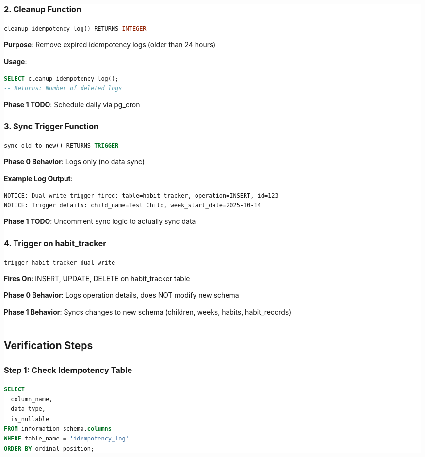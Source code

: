 ### 2. Cleanup Function
```sql
cleanup_idempotency_log() RETURNS INTEGER
```

**Purpose**: Remove expired idempotency logs (older than 24 hours)

**Usage**:
```sql
SELECT cleanup_idempotency_log();
-- Returns: Number of deleted logs
```

**Phase 1 TODO**: Schedule daily via pg_cron

### 3. Sync Trigger Function
```sql
sync_old_to_new() RETURNS TRIGGER
```

**Phase 0 Behavior**: Logs only (no data sync)

**Example Log Output**:
```
NOTICE: Dual-write trigger fired: table=habit_tracker, operation=INSERT, id=123
NOTICE: Trigger details: child_name=Test Child, week_start_date=2025-10-14
```

**Phase 1 TODO**: Uncomment sync logic to actually sync data

### 4. Trigger on habit_tracker
```sql
trigger_habit_tracker_dual_write
```

**Fires On**: INSERT, UPDATE, DELETE on habit_tracker table

**Phase 0 Behavior**: Logs operation details, does NOT modify new schema

**Phase 1 Behavior**: Syncs changes to new schema (children, weeks, habits, habit_records)

---

## Verification Steps

### Step 1: Check Idempotency Table
```sql
SELECT
  column_name,
  data_type,
  is_nullable
FROM information_schema.columns
WHERE table_name = 'idempotency_log'
ORDER BY ordinal_position;
```
